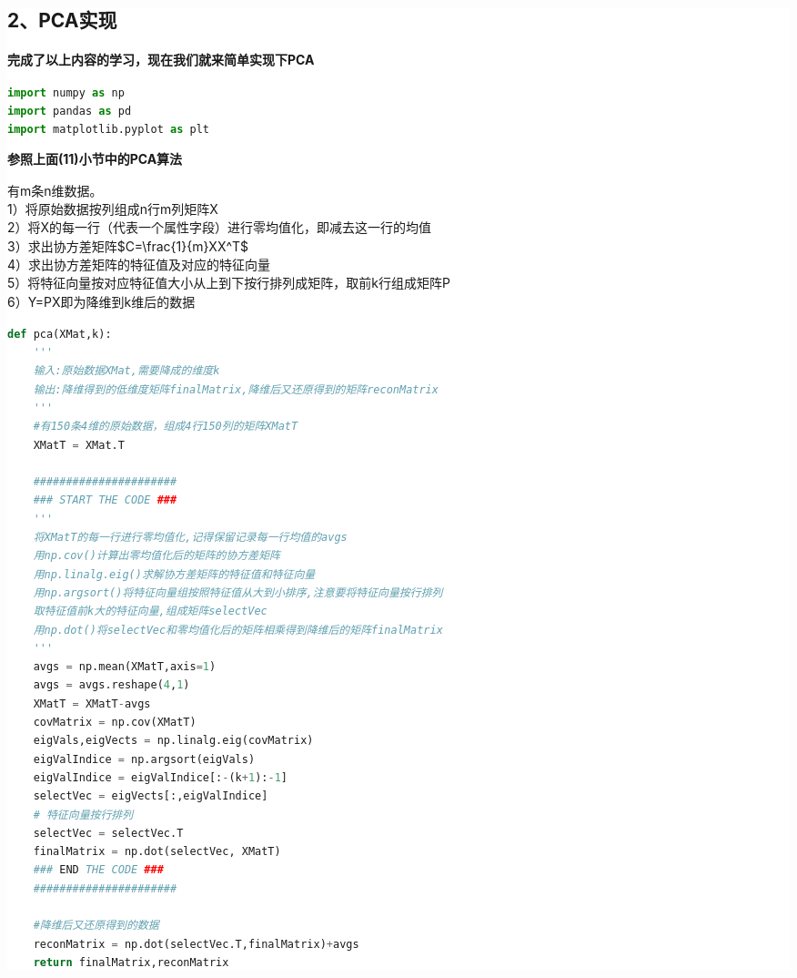 
## **2、PCA实现**
**完成了以上内容的学习，现在我们就来简单实现下PCA**


```python
import numpy as np
import pandas as pd
import matplotlib.pyplot as plt
```

**参照上面(11)小节中的PCA算法**

有m条n维数据。  
1）将原始数据按列组成n行m列矩阵X  
2）将X的每一行（代表一个属性字段）进行零均值化，即减去这一行的均值  
3）求出协方差矩阵$C=\frac{1}{m}XX^T$  
4）求出协方差矩阵的特征值及对应的特征向量  
5）将特征向量按对应特征值大小从上到下按行排列成矩阵，取前k行组成矩阵P  
6）Y=PX即为降维到k维后的数据


```python
def pca(XMat,k):
    '''
    输入:原始数据XMat,需要降成的维度k
    输出:降维得到的低维度矩阵finalMatrix,降维后又还原得到的矩阵reconMatrix
    '''
    #有150条4维的原始数据，组成4行150列的矩阵XMatT
    XMatT = XMat.T 

    ######################                              
    ### START THE CODE ###
    '''
    将XMatT的每一行进行零均值化,记得保留记录每一行均值的avgs
    用np.cov()计算出零均值化后的矩阵的协方差矩阵
    用np.linalg.eig()求解协方差矩阵的特征值和特征向量
    用np.argsort()将特征向量组按照特征值从大到小排序,注意要将特征向量按行排列
    取特征值前k大的特征向量,组成矩阵selectVec
    用np.dot()将selectVec和零均值化后的矩阵相乘得到降维后的矩阵finalMatrix
    '''
    avgs = np.mean(XMatT,axis=1)
    avgs = avgs.reshape(4,1)
    XMatT = XMatT-avgs
    covMatrix = np.cov(XMatT)
    eigVals,eigVects = np.linalg.eig(covMatrix)
    eigValIndice = np.argsort(eigVals)
    eigValIndice = eigValIndice[:-(k+1):-1]
    selectVec = eigVects[:,eigValIndice]
    # 特征向量按行排列
    selectVec = selectVec.T 
    finalMatrix = np.dot(selectVec, XMatT)
    ### END THE CODE ###
    ######################

    #降维后又还原得到的数据
    reconMatrix = np.dot(selectVec.T,finalMatrix)+avgs    
    return finalMatrix,reconMatrix
```
